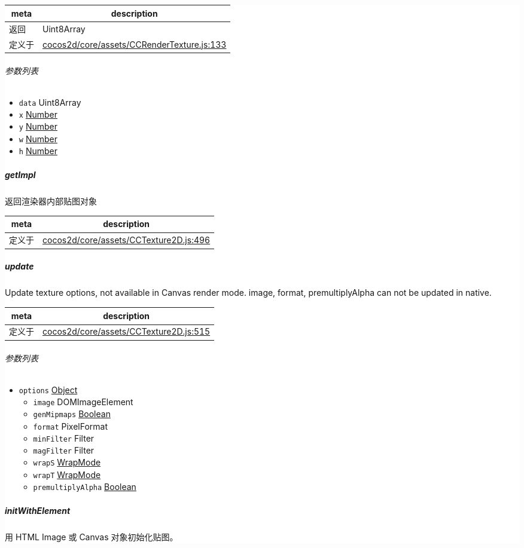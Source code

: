 | meta | description |
|------|-------------|
| 返回 | Uint8Array 
| 定义于 | [cocos2d/core/assets/CCRenderTexture.js:133](https://github.com/cocos-creator/engine/blob/efe6330ab64803299d3b7fecde039ffed2d9e696/cocos2d/core/assets/CCRenderTexture.js#L133) |

###### 参数列表
- `data` Uint8Array 
- `x` <a href="https://developer.mozilla.org/en/JavaScript/Reference/Global_Objects/Number" class="crosslink external" target="_blank">Number</a> 
- `y` <a href="https://developer.mozilla.org/en/JavaScript/Reference/Global_Objects/Number" class="crosslink external" target="_blank">Number</a> 
- `w` <a href="https://developer.mozilla.org/en/JavaScript/Reference/Global_Objects/Number" class="crosslink external" target="_blank">Number</a> 
- `h` <a href="https://developer.mozilla.org/en/JavaScript/Reference/Global_Objects/Number" class="crosslink external" target="_blank">Number</a> 


##### getImpl

返回渲染器内部贴图对象

| meta | description |
|------|-------------|
| 定义于 | [cocos2d/core/assets/CCTexture2D.js:496](https://github.com/cocos-creator/engine/blob/efe6330ab64803299d3b7fecde039ffed2d9e696/cocos2d/core/assets/CCTexture2D.js#L496) |



##### update

Update texture options, not available in Canvas render mode.
image, format, premultiplyAlpha can not be updated in native.

| meta | description |
|------|-------------|
| 定义于 | [cocos2d/core/assets/CCTexture2D.js:515](https://github.com/cocos-creator/engine/blob/efe6330ab64803299d3b7fecde039ffed2d9e696/cocos2d/core/assets/CCTexture2D.js#L515) |

###### 参数列表
- `options` <a href="https://developer.mozilla.org/en/JavaScript/Reference/Global_Objects/Object" class="crosslink external" target="_blank">Object</a> 
	- `image` DOMImageElement 
	- `genMipmaps` <a href="https://developer.mozilla.org/en/JavaScript/Reference/Global_Objects/Boolean" class="crosslink external" target="_blank">Boolean</a> 
	- `format` PixelFormat 
	- `minFilter` Filter 
	- `magFilter` Filter 
	- `wrapS` <a href="../enums/WrapMode.html" class="crosslink">WrapMode</a> 
	- `wrapT` <a href="../enums/WrapMode.html" class="crosslink">WrapMode</a> 
	- `premultiplyAlpha` <a href="https://developer.mozilla.org/en/JavaScript/Reference/Global_Objects/Boolean" class="crosslink external" target="_blank">Boolean</a> 


##### initWithElement

用 HTML Image 或 Canvas 对象初始化贴图。
